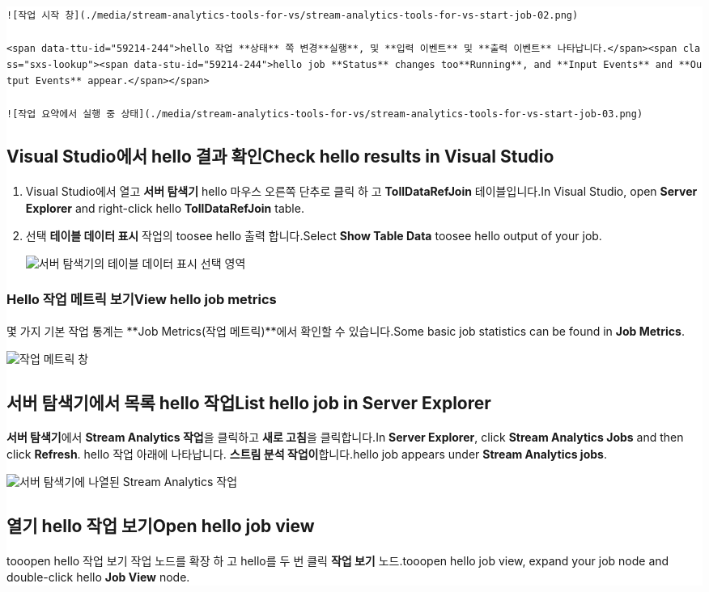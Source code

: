     ![작업 시작 창](./media/stream-analytics-tools-for-vs/stream-analytics-tools-for-vs-start-job-02.png)

    <span data-ttu-id="59214-244">hello 작업 **상태** 쪽 변경**실행**, 및 **입력 이벤트** 및 **출력 이벤트** 나타납니다.</span><span class="sxs-lookup"><span data-stu-id="59214-244">hello job **Status** changes too**Running**, and **Input Events** and **Output Events** appear.</span></span>

    ![작업 요약에서 실행 중 상태](./media/stream-analytics-tools-for-vs/stream-analytics-tools-for-vs-start-job-03.png)

## <a name="check-hello-results-in-visual-studio"></a><span data-ttu-id="59214-246">Visual Studio에서 hello 결과 확인</span><span class="sxs-lookup"><span data-stu-id="59214-246">Check hello results in Visual Studio</span></span>
1. <span data-ttu-id="59214-247">Visual Studio에서 열고 **서버 탐색기** hello 마우스 오른쪽 단추로 클릭 하 고 **TollDataRefJoin** 테이블입니다.</span><span class="sxs-lookup"><span data-stu-id="59214-247">In Visual Studio, open **Server Explorer** and right-click hello **TollDataRefJoin** table.</span></span>
2. <span data-ttu-id="59214-248">선택 **테이블 데이터 표시** 작업의 toosee hello 출력 합니다.</span><span class="sxs-lookup"><span data-stu-id="59214-248">Select **Show Table Data** toosee hello output of your job.</span></span>
   
    ![서버 탐색기의 테이블 데이터 표시 선택 영역](media/stream-analytics-tools-for-vs/stream-analytics-tools-for-vs-check-results.jpg)


### <a name="view-hello-job-metrics"></a><span data-ttu-id="59214-250">Hello 작업 메트릭 보기</span><span class="sxs-lookup"><span data-stu-id="59214-250">View hello job metrics</span></span>
<span data-ttu-id="59214-251">몇 가지 기본 작업 통계는 **Job Metrics(작업 메트릭)**에서 확인할 수 있습니다.</span><span class="sxs-lookup"><span data-stu-id="59214-251">Some basic job statistics can be found in **Job Metrics**.</span></span> 

![작업 메트릭 창](./media/stream-analytics-tools-for-vs/stream-analytics-tools-for-vs-job-metrics-01.png)

 
## <a name="list-hello-job-in-server-explorer"></a><span data-ttu-id="59214-253">서버 탐색기에서 목록 hello 작업</span><span class="sxs-lookup"><span data-stu-id="59214-253">List hello job in Server Explorer</span></span>
<span data-ttu-id="59214-254">**서버 탐색기**에서 **Stream Analytics 작업**을 클릭하고 **새로 고침**을 클릭합니다.</span><span class="sxs-lookup"><span data-stu-id="59214-254">In **Server Explorer**, click **Stream Analytics Jobs** and then click **Refresh**.</span></span> <span data-ttu-id="59214-255">hello 작업 아래에 나타납니다. **스트림 분석 작업이**합니다.</span><span class="sxs-lookup"><span data-stu-id="59214-255">hello job appears under **Stream Analytics jobs**.</span></span>

![서버 탐색기에 나열된 Stream Analytics 작업](./media/stream-analytics-tools-for-vs/stream-analytics-tools-for-vs-list-jobs-01.png)


## <a name="open-hello-job-view"></a><span data-ttu-id="59214-257">열기 hello 작업 보기</span><span class="sxs-lookup"><span data-stu-id="59214-257">Open hello job view</span></span>
<span data-ttu-id="59214-258">tooopen hello 작업 보기 작업 노드를 확장 하 고 hello를 두 번 클릭 **작업 보기** 노드.</span><span class="sxs-lookup"><span data-stu-id="59214-258">tooopen hello job view, expand your job node and double-click hello **Job View** node.</span></span>
